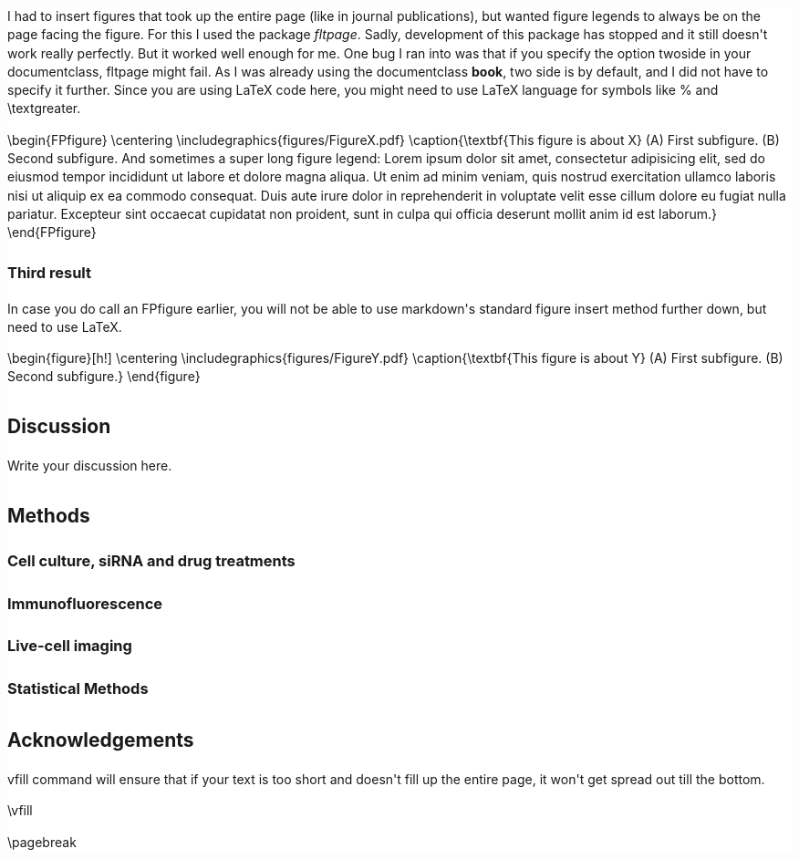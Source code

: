 I had to insert figures that took up the entire page (like in journal publications), but wanted figure legends to always be on the page facing the figure. For this I used the package _fltpage_. Sadly, development of this package has stopped and it still doesn't work really perfectly. But it worked well enough for me. One bug I ran into was that if you specify the option twoside in your documentclass, fltpage might fail. As I was already using the documentclass **book**, two side is by default, and I did not have to specify it further. Since you are using LaTeX code here, you might need to use LaTeX language for symbols like \% and \textgreater.

\begin{FPfigure}
\centering 
\includegraphics{figures/FigureX.pdf}
\caption{\textbf{This figure is about X} (A) First subfigure. (B) Second subfigure. And sometimes a super long figure legend: Lorem ipsum dolor sit amet, consectetur adipisicing elit, sed do eiusmod tempor incididunt ut labore et dolore magna aliqua. Ut enim ad minim veniam, quis nostrud exercitation ullamco laboris nisi ut aliquip ex ea commodo consequat. Duis aute irure dolor in reprehenderit in voluptate velit esse cillum dolore eu fugiat nulla pariatur. Excepteur sint occaecat cupidatat non proident, sunt in culpa qui officia deserunt mollit anim id est laborum.}
\end{FPfigure}

### Third result 
In case you do call an FPfigure earlier, you will not be able to use markdown's standard figure insert method further down, but need to use LaTeX.

\begin{figure}[h!]
\centering
\includegraphics{figures/FigureY.pdf}
\caption{\textbf{This figure is about Y} (A) First subfigure. (B) Second subfigure.}
\end{figure} 

## Discussion
Write your discussion here.

## Methods
### Cell culture, siRNA and drug treatments

### Immunofluorescence

### Live-cell imaging 

### Statistical Methods

## Acknowledgements

vfill command will ensure that if your text is too short and doesn't fill up the entire page, it won't get spread out till the bottom. 
 
\vfill

\pagebreak
  